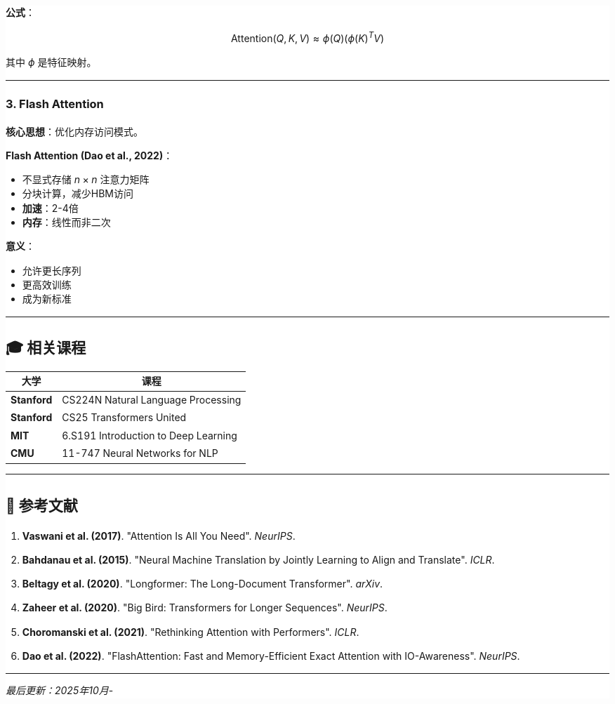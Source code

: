 **公式**：

$$
\text{Attention}(Q, K, V) \approx \phi(Q) (\phi(K)^T V)
$$

其中 $\phi$ 是特征映射。

---

### 3. Flash Attention

**核心思想**：优化内存访问模式。

**Flash Attention (Dao et al., 2022)**：

- 不显式存储 $n \times n$ 注意力矩阵
- 分块计算，减少HBM访问
- **加速**：2-4倍
- **内存**：线性而非二次

**意义**：

- 允许更长序列
- 更高效训练
- 成为新标准

---

## 🎓 相关课程

| 大学 | 课程 |
|------|------|
| **Stanford** | CS224N Natural Language Processing |
| **Stanford** | CS25 Transformers United |
| **MIT** | 6.S191 Introduction to Deep Learning |
| **CMU** | 11-747 Neural Networks for NLP |

---

## 📖 参考文献

1. **Vaswani et al. (2017)**. "Attention Is All You Need". *NeurIPS*.

2. **Bahdanau et al. (2015)**. "Neural Machine Translation by Jointly Learning to Align and Translate". *ICLR*.

3. **Beltagy et al. (2020)**. "Longformer: The Long-Document Transformer". *arXiv*.

4. **Zaheer et al. (2020)**. "Big Bird: Transformers for Longer Sequences". *NeurIPS*.

5. **Choromanski et al. (2021)**. "Rethinking Attention with Performers". *ICLR*.

6. **Dao et al. (2022)**. "FlashAttention: Fast and Memory-Efficient Exact Attention with IO-Awareness". *NeurIPS*.

---

*最后更新：2025年10月*-
